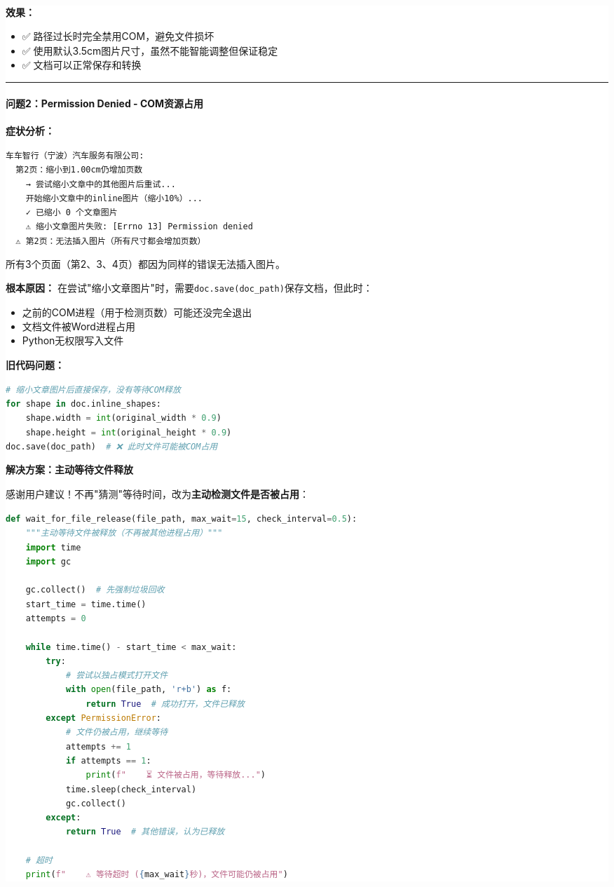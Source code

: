**效果：**
- ✅ 路径过长时完全禁用COM，避免文件损坏
- ✅ 使用默认3.5cm图片尺寸，虽然不能智能调整但保证稳定
- ✅ 文档可以正常保存和转换

---

#### 问题2：Permission Denied - COM资源占用

**症状分析：**
```
车车智行（宁波）汽车服务有限公司:
  第2页：缩小到1.00cm仍增加页数
    → 尝试缩小文章中的其他图片后重试...
    开始缩小文章中的inline图片（缩小10%）...
    ✓ 已缩小 0 个文章图片
    ⚠️ 缩小文章图片失败: [Errno 13] Permission denied
  ⚠️ 第2页：无法插入图片（所有尺寸都会增加页数）
```

所有3个页面（第2、3、4页）都因为同样的错误无法插入图片。

**根本原因：**
在尝试"缩小文章图片"时，需要`doc.save(doc_path)`保存文档，但此时：
- 之前的COM进程（用于检测页数）可能还没完全退出
- 文档文件被Word进程占用
- Python无权限写入文件

**旧代码问题：**
```python
# 缩小文章图片后直接保存，没有等待COM释放
for shape in doc.inline_shapes:
    shape.width = int(original_width * 0.9)
    shape.height = int(original_height * 0.9)
doc.save(doc_path)  # ❌ 此时文件可能被COM占用
```

**解决方案：主动等待文件释放**

感谢用户建议！不再"猜测"等待时间，改为**主动检测文件是否被占用**：

```python
def wait_for_file_release(file_path, max_wait=15, check_interval=0.5):
    """主动等待文件被释放（不再被其他进程占用）"""
    import time
    import gc
    
    gc.collect()  # 先强制垃圾回收
    start_time = time.time()
    attempts = 0
    
    while time.time() - start_time < max_wait:
        try:
            # 尝试以独占模式打开文件
            with open(file_path, 'r+b') as f:
                return True  # 成功打开，文件已释放
        except PermissionError:
            # 文件仍被占用，继续等待
            attempts += 1
            if attempts == 1:
                print(f"    ⏳ 文件被占用，等待释放...")
            time.sleep(check_interval)
            gc.collect()
        except:
            return True  # 其他错误，认为已释放
    
    # 超时
    print(f"    ⚠️ 等待超时 ({max_wait}秒)，文件可能仍被占用")
```